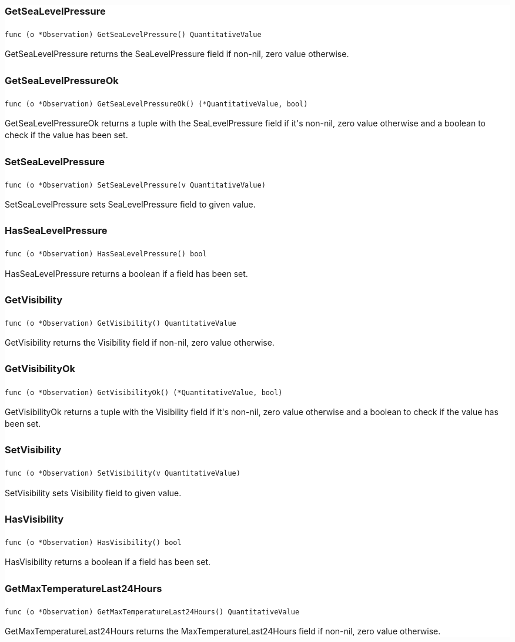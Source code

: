 ### GetSeaLevelPressure

`func (o *Observation) GetSeaLevelPressure() QuantitativeValue`

GetSeaLevelPressure returns the SeaLevelPressure field if non-nil, zero value otherwise.

### GetSeaLevelPressureOk

`func (o *Observation) GetSeaLevelPressureOk() (*QuantitativeValue, bool)`

GetSeaLevelPressureOk returns a tuple with the SeaLevelPressure field if it's non-nil, zero value otherwise
and a boolean to check if the value has been set.

### SetSeaLevelPressure

`func (o *Observation) SetSeaLevelPressure(v QuantitativeValue)`

SetSeaLevelPressure sets SeaLevelPressure field to given value.

### HasSeaLevelPressure

`func (o *Observation) HasSeaLevelPressure() bool`

HasSeaLevelPressure returns a boolean if a field has been set.

### GetVisibility

`func (o *Observation) GetVisibility() QuantitativeValue`

GetVisibility returns the Visibility field if non-nil, zero value otherwise.

### GetVisibilityOk

`func (o *Observation) GetVisibilityOk() (*QuantitativeValue, bool)`

GetVisibilityOk returns a tuple with the Visibility field if it's non-nil, zero value otherwise
and a boolean to check if the value has been set.

### SetVisibility

`func (o *Observation) SetVisibility(v QuantitativeValue)`

SetVisibility sets Visibility field to given value.

### HasVisibility

`func (o *Observation) HasVisibility() bool`

HasVisibility returns a boolean if a field has been set.

### GetMaxTemperatureLast24Hours

`func (o *Observation) GetMaxTemperatureLast24Hours() QuantitativeValue`

GetMaxTemperatureLast24Hours returns the MaxTemperatureLast24Hours field if non-nil, zero value otherwise.
